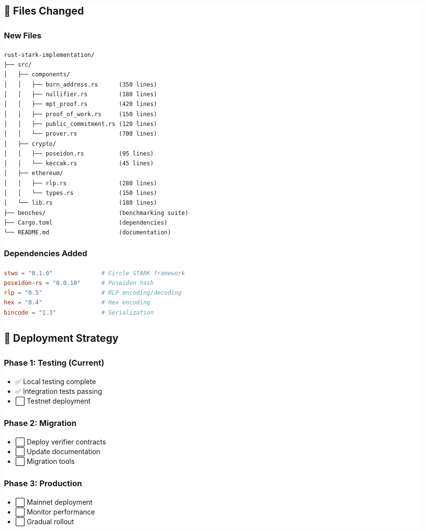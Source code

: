 ## 📁 Files Changed

### New Files
```
rust-stark-implementation/
├── src/
│   ├── components/
│   │   ├── burn_address.rs      (350 lines)
│   │   ├── nullifier.rs         (180 lines)
│   │   ├── mpt_proof.rs         (420 lines)
│   │   ├── proof_of_work.rs     (150 lines)
│   │   ├── public_commitment.rs (120 lines)
│   │   └── prover.rs            (700 lines)
│   ├── crypto/
│   │   ├── poseidon.rs          (95 lines)
│   │   └── keccak.rs            (45 lines)
│   ├── ethereum/
│   │   ├── rlp.rs               (280 lines)
│   │   └── types.rs             (150 lines)
│   └── lib.rs                   (180 lines)
├── benches/                     (benchmarking suite)
├── Cargo.toml                   (dependencies)
└── README.md                    (documentation)
```

### Dependencies Added
```toml
stwo = "0.1.0"              # Circle STARK framework
poseidon-rs = "0.0.10"      # Poseidon hash
rlp = "0.5"                 # RLP encoding/decoding
hex = "0.4"                 # Hex encoding
bincode = "1.3"             # Serialization
```

## 🚀 Deployment Strategy

### Phase 1: Testing (Current)
- ✅ Local testing complete
- ✅ Integration tests passing
- ⬜ Testnet deployment

### Phase 2: Migration
- ⬜ Deploy verifier contracts
- ⬜ Update documentation
- ⬜ Migration tools

### Phase 3: Production
- ⬜ Mainnet deployment
- ⬜ Monitor performance
- ⬜ Gradual rollout
